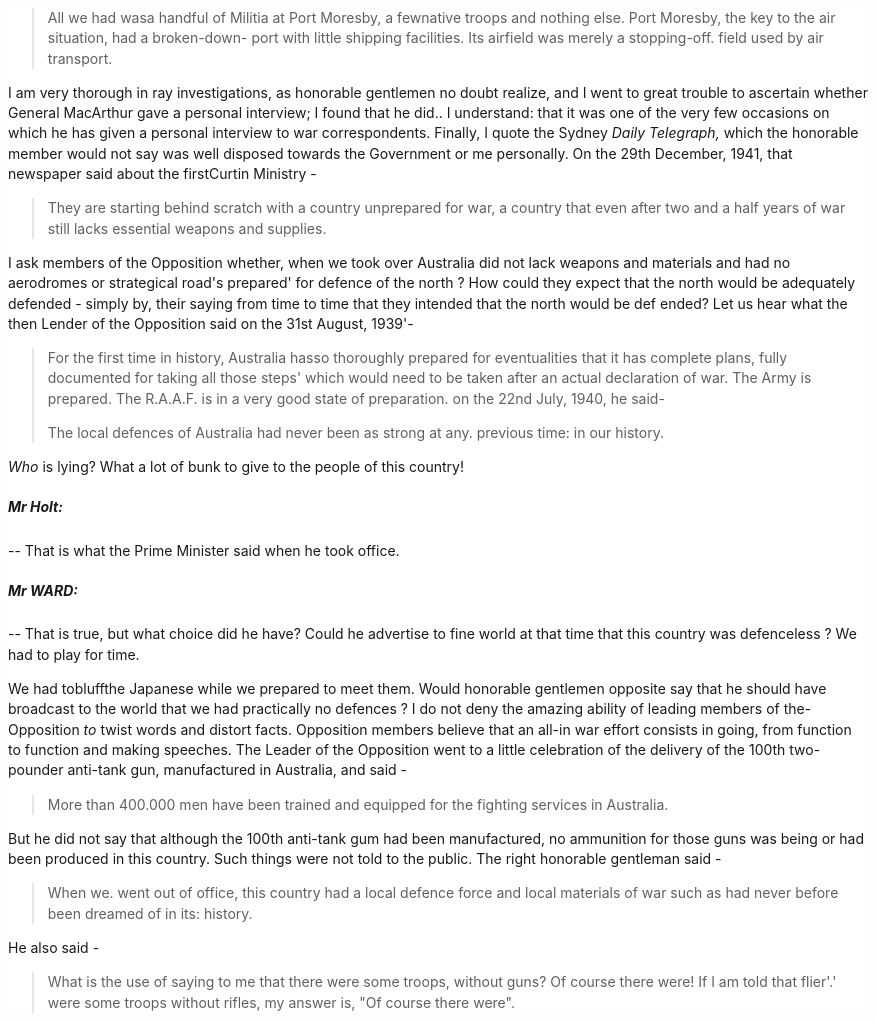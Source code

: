   >All we had wasa handful of Militia at Port Moresby, a fewnative troops and nothing else. Port Moresby, the key to the air situation, had a broken-down- port with little shipping facilities. Its airfield was merely a stopping-off. field used by air transport. 

I am very thorough in ray investigations, as honorable gentlemen no doubt realize, and I went to great trouble to ascertain whether General MacArthur gave a personal interview; I found that he did.. I understand: that it was one of the very few occasions on which he has given a personal interview to war correspondents. Finally, I quote the Sydney  *Daily Telegraph,*  which the honorable member would not say was well disposed towards the Government or me personally. On the 29th December, 1941, that newspaper said about the firstCurtin Ministry - 

  >They are starting behind scratch with a country unprepared for war, a country that even after two and a half years of war still lacks essential weapons and supplies. 

I ask members of the Opposition whether, when we took over Australia did not lack weapons and materials and had no aerodromes or strategical road's prepared' for defence of the north ? How could they expect that the north would be adequately defended - simply by, their saying from time to time that they intended that the north would be def ended? Let us hear what the then Lender of the Opposition said on the 31st August, 1939'- 

  > For the first time in history, Australia hasso thoroughly prepared for eventualities that it has complete plans, fully documented for taking all those steps' which would need to be taken after an actual declaration of war. The Army is prepared. The R.A.A.F. is in a very good state of preparation. on the 22nd July, 1940, he said- 
  >
  >The local defences of Australia had never been as strong at any. previous time: in our history. 


 *Who* is lying? What a lot of bunk to give to the people of this country! 

##### Mr Holt:

-- That is what the Prime Minister said when he took office. 

##### Mr WARD:

-- That is true, but what choice did he have? Could he advertise to fine world at that time that this country was defenceless ? We had to play for time. 

We had tobluffthe Japanese while we prepared to meet them. Would honorable gentlemen opposite say that he should have broadcast to the world that we had practically no defences ? I do not deny the amazing ability of leading members of the- Opposition  *to*  twist words and distort facts. Opposition members believe that an all-in war effort consists in going, from function to function and making speeches. The Leader of the Opposition went to a little celebration of the delivery of the 100th two-pounder anti-tank gun, manufactured in Australia, and said - 

  >More than 400.000 men have been trained and equipped for the fighting services in Australia. 

But he did not say that although the 100th anti-tank gum had been manufactured, no ammunition for those guns was being or had been produced in this country. Such things were not told to the public. The right honorable gentleman said - 

  >When we. went out of office, this country had a local defence force and local materials of war such as had never before been dreamed of in its: history. 

He also said - 

  >What is the use of saying to me that there were some troops, without guns? Of course there were! If I am told that flier'.' were some troops without rifles, my answer is, "Of course there were". 
